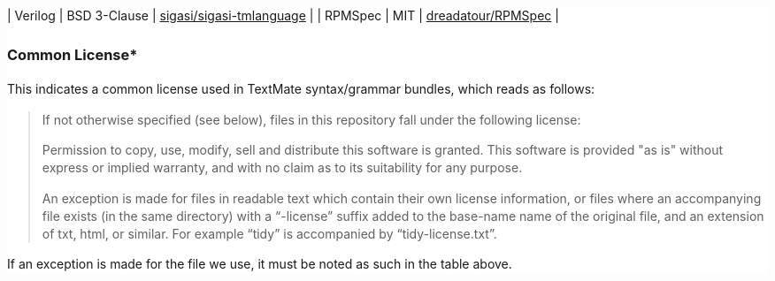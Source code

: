 | Verilog                           | BSD 3-Clause          | [sigasi/sigasi-tmlanguage](https://github.com/sigasi/sigasi-tmlanguage)                                                    |
| RPMSpec                           | MIT                   | [dreadatour/RPMSpec](https://github.com/dreadatour/RPMSpec)                                                                |

### Common License*

This indicates a common license used in TextMate syntax/grammar bundles, which reads as follows:

> If not otherwise specified (see below), files in this repository fall under the following license:
>
>    Permission to copy, use, modify, sell and distribute this
>    software is granted. This software is provided "as is" without
>    express or implied warranty, and with no claim as to its
>    suitability for any purpose.
>
> An exception is made for files in readable text which contain their own license information, or files where an accompanying file exists (in the same directory) with a “-license” suffix added to the base-name name of the original file, and an extension of txt, html, or similar. For example “tidy” is accompanied by “tidy-license.txt”.

If an exception is made for the file we use, it must be noted as such in the table above.
